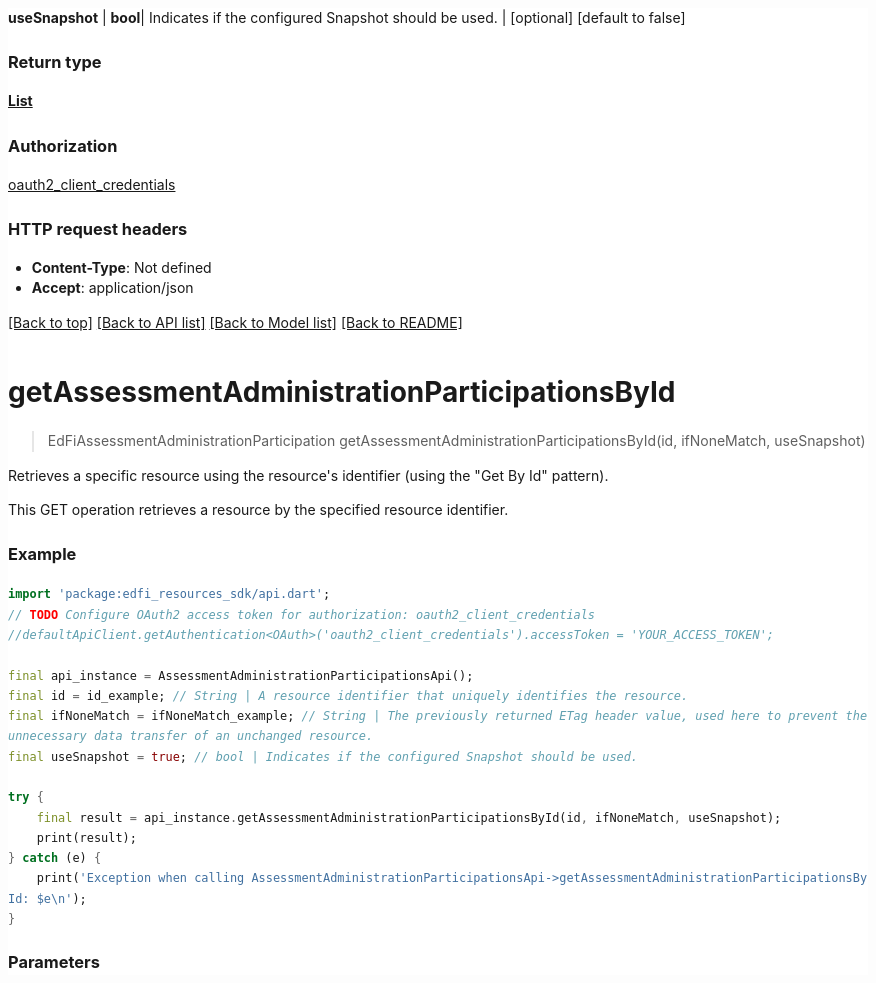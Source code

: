  **useSnapshot** | **bool**| Indicates if the configured Snapshot should be used. | [optional] [default to false]

### Return type

[**List<EdFiAssessmentAdministrationParticipation>**](EdFiAssessmentAdministrationParticipation.md)

### Authorization

[oauth2_client_credentials](../README.md#oauth2_client_credentials)

### HTTP request headers

 - **Content-Type**: Not defined
 - **Accept**: application/json

[[Back to top]](#) [[Back to API list]](../README.md#documentation-for-api-endpoints) [[Back to Model list]](../README.md#documentation-for-models) [[Back to README]](../README.md)

# **getAssessmentAdministrationParticipationsById**
> EdFiAssessmentAdministrationParticipation getAssessmentAdministrationParticipationsById(id, ifNoneMatch, useSnapshot)

Retrieves a specific resource using the resource's identifier (using the \"Get By Id\" pattern).

This GET operation retrieves a resource by the specified resource identifier.

### Example
```dart
import 'package:edfi_resources_sdk/api.dart';
// TODO Configure OAuth2 access token for authorization: oauth2_client_credentials
//defaultApiClient.getAuthentication<OAuth>('oauth2_client_credentials').accessToken = 'YOUR_ACCESS_TOKEN';

final api_instance = AssessmentAdministrationParticipationsApi();
final id = id_example; // String | A resource identifier that uniquely identifies the resource.
final ifNoneMatch = ifNoneMatch_example; // String | The previously returned ETag header value, used here to prevent the unnecessary data transfer of an unchanged resource.
final useSnapshot = true; // bool | Indicates if the configured Snapshot should be used.

try {
    final result = api_instance.getAssessmentAdministrationParticipationsById(id, ifNoneMatch, useSnapshot);
    print(result);
} catch (e) {
    print('Exception when calling AssessmentAdministrationParticipationsApi->getAssessmentAdministrationParticipationsById: $e\n');
}
```

### Parameters
